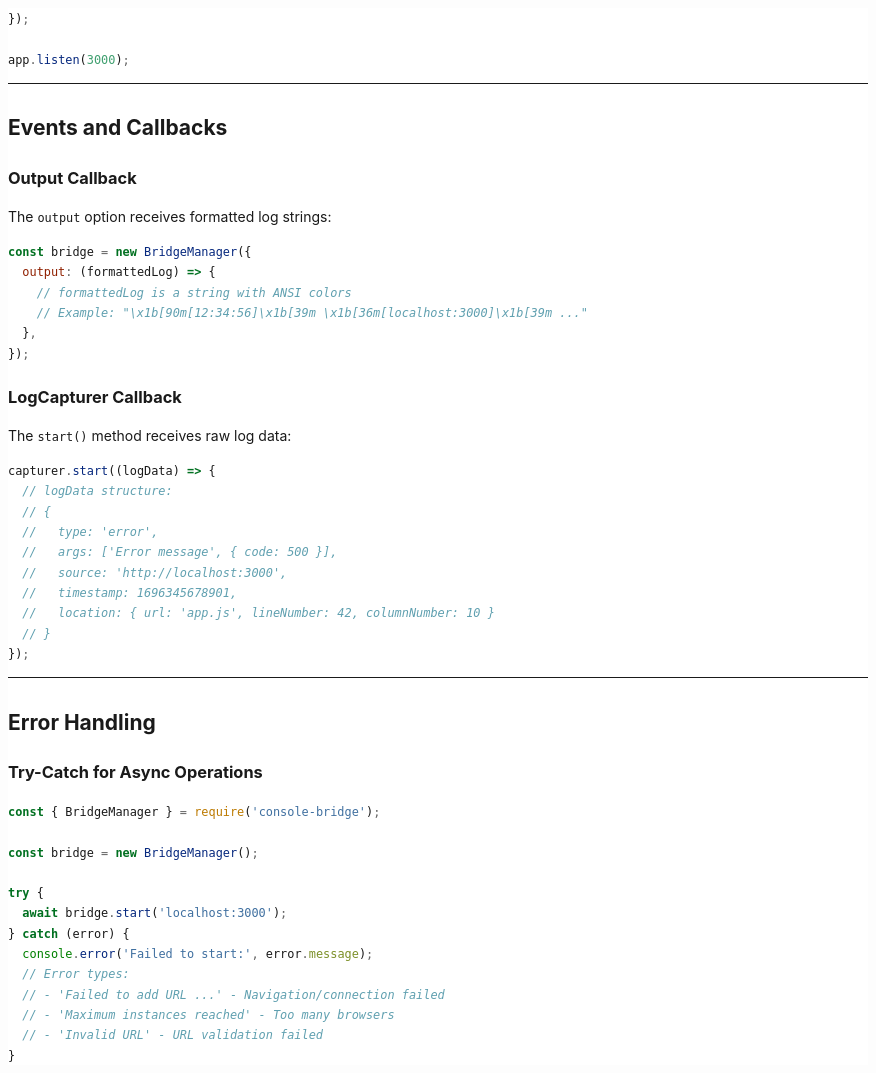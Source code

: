 ```javascript
});

app.listen(3000);
```

---

## Events and Callbacks

### Output Callback

The `output` option receives formatted log strings:

```javascript
const bridge = new BridgeManager({
  output: (formattedLog) => {
    // formattedLog is a string with ANSI colors
    // Example: "\x1b[90m[12:34:56]\x1b[39m \x1b[36m[localhost:3000]\x1b[39m ..."
  },
});
```

### LogCapturer Callback

The `start()` method receives raw log data:

```javascript
capturer.start((logData) => {
  // logData structure:
  // {
  //   type: 'error',
  //   args: ['Error message', { code: 500 }],
  //   source: 'http://localhost:3000',
  //   timestamp: 1696345678901,
  //   location: { url: 'app.js', lineNumber: 42, columnNumber: 10 }
  // }
});
```

---

## Error Handling

### Try-Catch for Async Operations

```javascript
const { BridgeManager } = require('console-bridge');

const bridge = new BridgeManager();

try {
  await bridge.start('localhost:3000');
} catch (error) {
  console.error('Failed to start:', error.message);
  // Error types:
  // - 'Failed to add URL ...' - Navigation/connection failed
  // - 'Maximum instances reached' - Too many browsers
  // - 'Invalid URL' - URL validation failed
}
```
